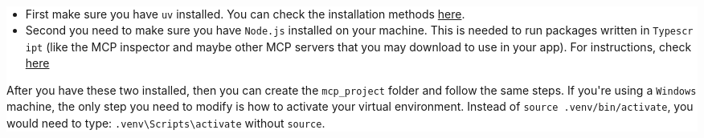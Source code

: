 - First make sure you have `uv` installed. You can check the installation methods [here](https://docs.astral.sh/uv/getting-started/installation/#pypi).
- Second you need to make sure you have `Node.js` installed on your machine. This is needed to run packages written in  `Typescript` (like the MCP inspector and maybe other MCP servers that you may download to use in your app). For instructions, check [here](https://docs.npmjs.com/downloading-and-installing-node-js-and-npm)

After you have these two installed, then you can create the `mcp_project` folder and follow the same steps. If you're using a `Windows` machine, the only step you need to modify is how to activate your virtual environment. Instead of `source .venv/bin/activate`, you would need to type: `.venv\Scripts\activate` without `source`.

